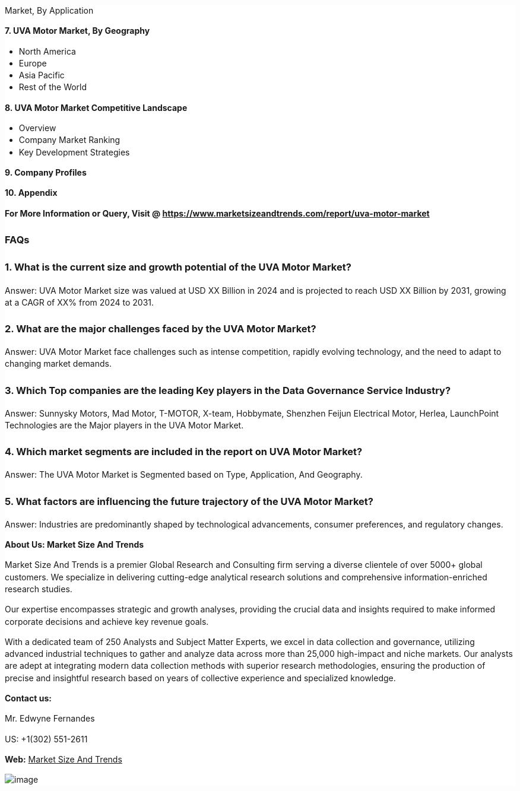 Market, By Application</span></strong></p></div><div class="" data-test-id=""><p><strong><span class="">7. UVA Motor Market, By Geography</span></strong></p></div><div class="" data-test-id=""><ul><li><span class="">North America</span></li><li><span class="">Europe</span></li><li><span class="">Asia Pacific</span></li><li><span class="">Rest of the World</span></li></ul></div><div class="" data-test-id=""><p><strong><span class="">8. UVA Motor Market Competitive Landscape</span></strong></p></div><div class="" data-test-id=""><ul><li><span class="">Overview</span></li><li><span class="">Company Market Ranking</span></li><li><span class="">Key Development Strategies</span></li></ul></div><div class="" data-test-id=""><p><strong><span class="">9. Company Profiles</span></strong></p></div><div class="" data-test-id=""><p><strong><span class="">10. Appendix</span></strong></p></div><div class="" data-test-id=""><p><strong><span class="">For More Information or Query, Visit @ <a href="https://www.marketsizeandtrends.com/report/uva-motor-market" target="_blank">https://www.marketsizeandtrends.com/report/uva-motor-market</a></span></strong></p></div><div class="" data-test-id=""><div class="article-main__content" data-test-id="publishing-text-block"><h3><strong><span class="">FAQs</span></strong></h3></div><div class="article-main__content" data-test-id="publishing-text-block"><h3><span class="">1. What is the current size and growth potential of the UVA Motor Market?</span></h3></div><div class="article-main__content" data-test-id="publishing-text-block"><p><span class="font-[700]">Answer</span><span class="">: UVA Motor Market size was valued at USD XX Billion in 2024 and is projected to reach USD XX Billion by 2031, growing at a CAGR of XX% from 2024 to 2031.</span></p></div><div class="article-main__content" data-test-id="publishing-text-block"><h3><span class="">2. What are the major challenges faced by the UVA Motor Market?</span></h3></div><div class="article-main__content" data-test-id="publishing-text-block"><p><span class="font-[700]">Answer</span><span class="">: UVA Motor Market face challenges such as intense competition, rapidly evolving technology, and the need to adapt to changing market demands.</span></p></div><div class="article-main__content" data-test-id="publishing-text-block"><h3><span class="">3. Which Top companies are the leading Key players in the Data Governance Service Industry?</span></h3></div><div class="article-main__content" data-test-id="publishing-text-block"><p><span class="font-[700]">Answer</span><span class="">: Sunnysky Motors, Mad Motor, T-MOTOR, X-team, Hobbymate, Shenzhen Feijun Electrical Motor, Herlea, LaunchPoint Technologies are the Major players in the UVA Motor Market.</span></p></div><div class="article-main__content" data-test-id="publishing-text-block"><h3><span class="">4. Which market segments are included in the report on UVA Motor Market?</span></h3></div><div class="article-main__content" data-test-id="publishing-text-block"><p><span class="font-[700]">Answer</span><span class="">: The UVA Motor Market is Segmented based on Type, Application, And Geography.</span></p></div><div class="article-main__content" data-test-id="publishing-text-block"><h3><span class="">5. What factors are influencing the future trajectory of the UVA Motor Market?</span></h3></div><div class="article-main__content" data-test-id="publishing-text-block"><p><span class="font-[700]">Answer:</span><span class="">&nbsp;Industries are predominantly shaped by technological advancements, consumer preferences, and regulatory changes.</span></p></div><p><strong><span class="">About Us: Market Size And Trends</span></strong></p></div><div class="" data-test-id=""><p><span class="">Market Size And Trends is a premier Global Research and Consulting firm serving a diverse clientele of over 5000+ global customers. We specialize in delivering cutting-edge analytical research solutions and comprehensive information-enriched research studies.</span></p></div><div class="" data-test-id=""><p><span class="">Our expertise encompasses strategic and growth analyses, providing the crucial data and insights required to make informed corporate decisions and achieve key revenue goals.</span></p></div><div class="" data-test-id=""><p><span class="">With a dedicated team of 250 Analysts and Subject Matter Experts, we excel in data collection and governance, utilizing advanced industrial techniques to gather and analyze data across more than 25,000 high-impact and niche markets. Our analysts are adept at integrating modern data collection methods with superior research methodologies, ensuring the production of precise and insightful research based on years of collective experience and specialized knowledge.</span></p></div><div class="" data-test-id=""><p><strong><span class="">Contact us:</span></strong></p></div><div class="" data-test-id=""><p><span class="">Mr. Edwyne Fernandes</span></p></div><div class="" data-test-id=""><p><span class="">US: +1(302) 551-2611<br /></span></p><p><span class=""><strong>Web:</strong> <a href="https://www.marketsizeandtrends.com/" target="_blank">Market Size And Trends</a></span></p></div>
![image](https://github.com/user-attachments/assets/b200993b-57d4-4326-b56f-8ec69125197e)
